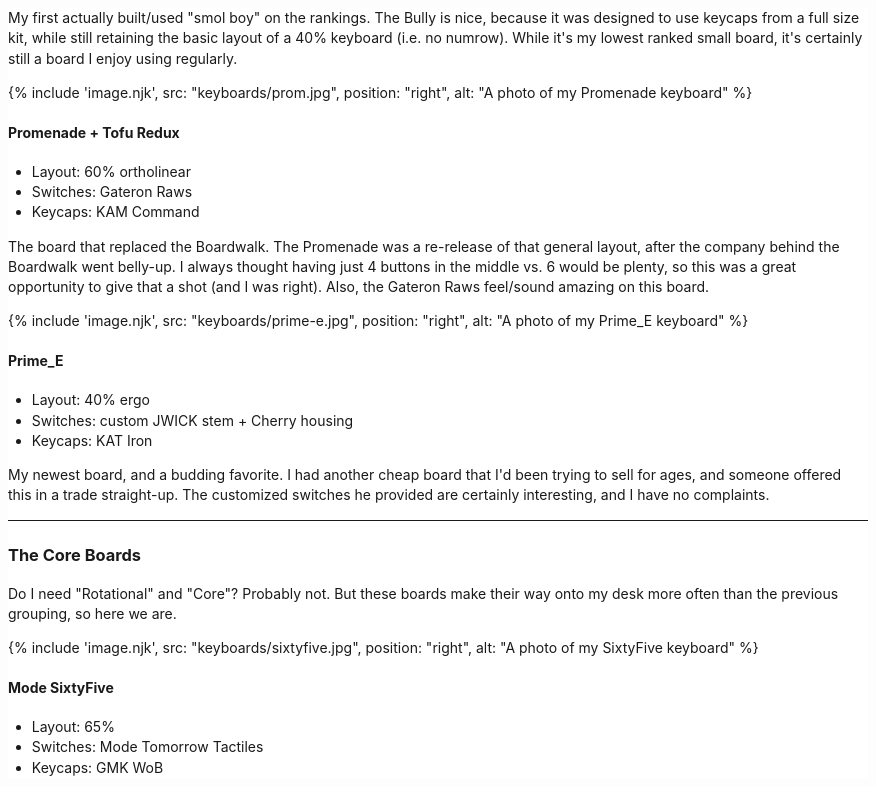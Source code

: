 My first actually built/used "smol boy" on the rankings. The Bully is nice, because it was designed to use keycaps from a full size kit, while still retaining the basic layout of a 40% keyboard (i.e. no numrow). While it's my lowest ranked small board, it's certainly still a board I enjoy using regularly.

{% include 'image.njk',
  src: "keyboards/prom.jpg",
  position: "right",
  alt: "A photo of my Promenade keyboard"
%}

#### Promenade + Tofu Redux

- Layout: 60% ortholinear
- Switches: Gateron Raws
- Keycaps: KAM Command

The board that replaced the Boardwalk. The Promenade was a re-release of that general layout, after the company behind the Boardwalk went belly-up. I always thought having just 4 buttons in the middle vs. 6 would be plenty, so this was a great opportunity to give that a shot (and I was right). Also, the Gateron Raws feel/sound amazing on this board.

{% include 'image.njk',
  src: "keyboards/prime-e.jpg",
  position: "right",
  alt: "A photo of my Prime_E keyboard"
%}

#### Prime_E

- Layout: 40% ergo
- Switches: custom JWICK stem + Cherry housing
- Keycaps: KAT Iron

My newest board, and a budding favorite. I had another cheap board that I'd been trying to sell for ages, and someone offered this in a trade straight-up. The customized switches he provided are certainly interesting, and I have no complaints.

---

### The Core Boards

Do I need "Rotational" and "Core"? Probably not. But these boards make their way onto my desk more often than the previous grouping, so here we are.

{% include 'image.njk',
  src: "keyboards/sixtyfive.jpg",
  position: "right",
  alt: "A photo of my SixtyFive keyboard"
%}

#### Mode SixtyFive

- Layout: 65%
- Switches: Mode Tomorrow Tactiles
- Keycaps: GMK WoB
